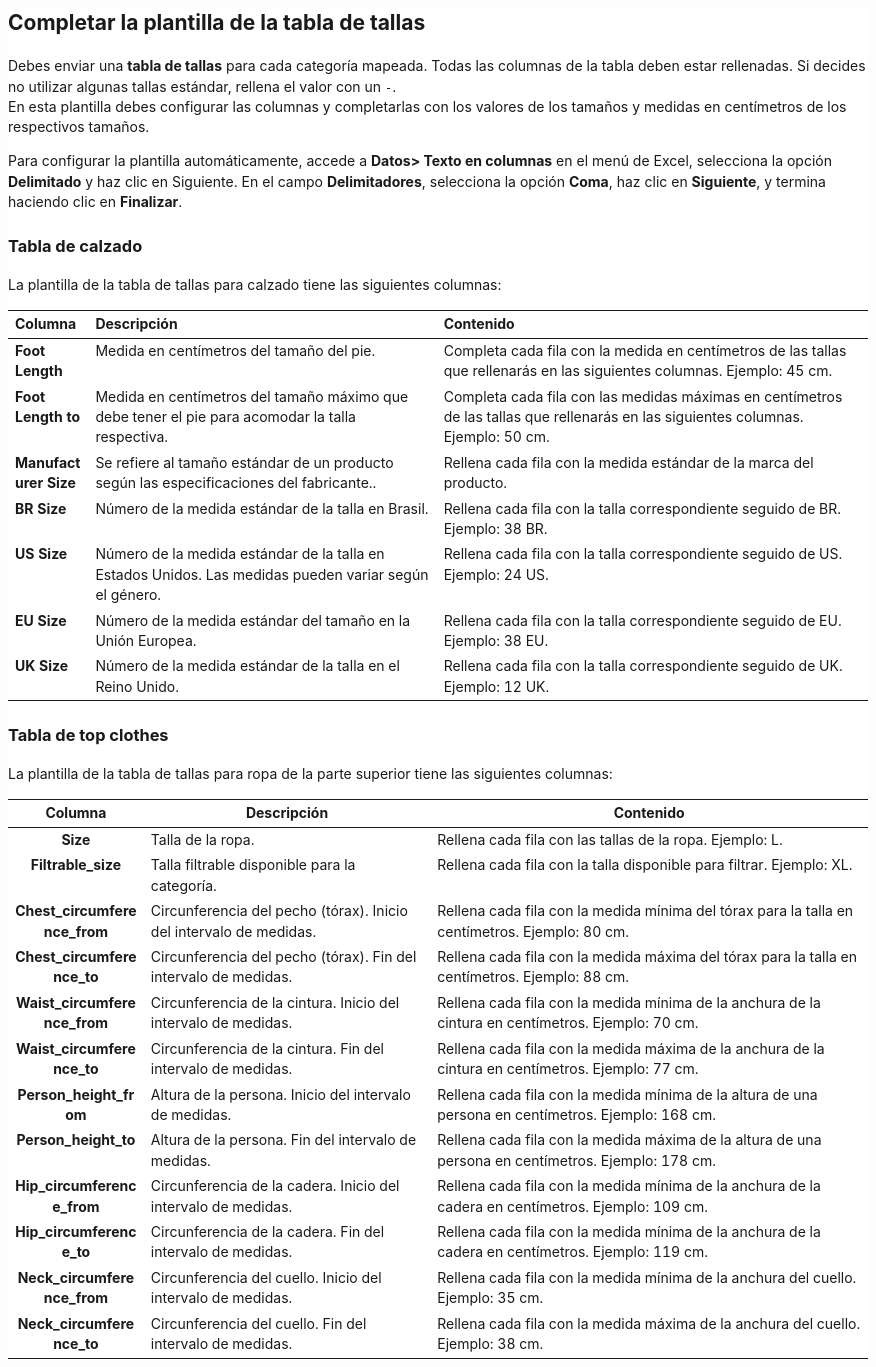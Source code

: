 ## Completar la plantilla de la tabla de tallas

Debes enviar una **tabla de tallas** para cada categoría mapeada. Todas las columnas de la tabla deben estar rellenadas. Si decides no utilizar algunas tallas estándar, rellena el valor con un `-`.  
En esta plantilla debes configurar las columnas y completarlas con los valores de los tamaños y medidas en centímetros de los respectivos tamaños.  

Para configurar la plantilla automáticamente, accede a **Datos> Texto en columnas** en el menú de Excel, selecciona la opción **Delimitado** y haz clic en Siguiente. En el campo **Delimitadores**, selecciona la opción **Coma**, haz clic en __Siguiente__, y termina haciendo clic en __Finalizar__.  

### Tabla de calzado

La plantilla de la tabla de tallas para calzado tiene las siguientes columnas:  

| Columna | Descripción | Contenido |
| :---- | :---- | :---- |
| **Foot Length** | Medida en centímetros del tamaño del pie. | Completa cada fila con la medida en centímetros de las tallas que rellenarás en las siguientes columnas. Ejemplo: 45 cm. |
| **Foot Length to** | Medida en centímetros del tamaño máximo que debe tener el pie para acomodar la talla respectiva. | Completa cada fila con las medidas máximas en centímetros de las tallas que rellenarás en las siguientes columnas. Ejemplo: 50 cm. |
| **Manufacturer Size** | Se refiere al tamaño estándar de un producto según las especificaciones del fabricante.. | Rellena cada fila con la medida estándar de la marca del producto. |
| **BR Size** | Número de la medida estándar de la talla en Brasil. | Rellena cada fila con la talla correspondiente seguido de BR. Ejemplo: 38 BR. |
| **US Size** | Número de la medida estándar de la talla en Estados Unidos. Las medidas pueden variar según el género. | Rellena cada fila con la talla correspondiente seguido de US. Ejemplo: 24 US. |
| **EU Size** | Número de la medida estándar del tamaño en la Unión Europea. | Rellena cada fila con la talla correspondiente seguido de EU. Ejemplo: 38 EU. |
| **UK Size** | Número de la medida estándar de la talla en el Reino Unido. | Rellena cada fila con la talla correspondiente seguido de UK. Ejemplo: 12 UK. |  

### Tabla de top clothes

La plantilla de la tabla de tallas para ropa de la parte superior tiene las siguientes columnas:  

| Columna | Descripción | Contenido |
| :---: | ----- | ----- |
| **Size** | Talla de la ropa. | Rellena cada fila con las tallas de la ropa. Ejemplo: L. |
| **Filtrable_size** | Talla filtrable disponible para la categoría. | Rellena cada fila con la talla disponible para filtrar. Ejemplo: XL.  |
| **Chest_circumference_from** | Circunferencia del pecho (tórax). Inicio del intervalo de medidas. | Rellena cada fila con la medida mínima del tórax para la talla en centímetros. Ejemplo: 80 cm. |
| **Chest_circumference_to** | Circunferencia del pecho (tórax). Fin del intervalo de medidas. | Rellena cada fila con la medida máxima del tórax para la talla en centímetros. Ejemplo: 88 cm. |
| **Waist_circumference_from** | Circunferencia de la cintura. Inicio del intervalo de medidas. | Rellena cada fila con la medida mínima de la anchura de la cintura en centímetros. Ejemplo: 70 cm. |
| **Waist_circumference_to** | Circunferencia de la cintura. Fin del intervalo de medidas. | Rellena cada fila con la medida máxima de la anchura de la cintura en centímetros. Ejemplo: 77 cm. |
| **Person_height_from** | Altura de la persona. Inicio del intervalo de medidas. | Rellena cada fila con la medida mínima de la altura de una persona en centímetros. Ejemplo: 168 cm. |
| **Person_height_to** | Altura de la persona. Fin del intervalo de medidas. | Rellena cada fila con la medida máxima de la altura de una persona en centímetros. Ejemplo: 178 cm. |
| **Hip_circumference_from** | Circunferencia de la cadera. Inicio del intervalo de medidas. | Rellena cada fila con la medida mínima de la anchura de la cadera en centímetros. Ejemplo: 109 cm. |
| **Hip_circumference_to** | Circunferencia de la cadera. Fin del intervalo de medidas. | Rellena cada fila con la medida mínima de la anchura de la cadera en centímetros. Ejemplo: 119 cm. |
| **Neck_circumference_from** | Circunferencia del cuello. Inicio del intervalo de medidas. | Rellena cada fila con la medida mínima de la anchura del cuello. Ejemplo: 35 cm. |
| **Neck_circumference_to** | Circunferencia del cuello. Fin del intervalo de medidas. | Rellena cada fila con la medida máxima de la anchura del cuello. Ejemplo: 38 cm. |
